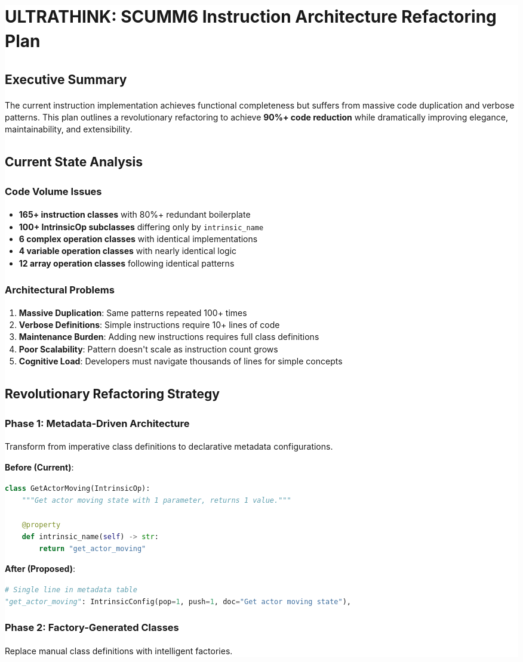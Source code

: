 # ULTRATHINK: SCUMM6 Instruction Architecture Refactoring Plan

## Executive Summary

The current instruction implementation achieves functional completeness but suffers from massive code duplication and verbose patterns. This plan outlines a revolutionary refactoring to achieve **90%+ code reduction** while dramatically improving elegance, maintainability, and extensibility.

## Current State Analysis

### Code Volume Issues
- **165+ instruction classes** with 80%+ redundant boilerplate
- **100+ IntrinsicOp subclasses** differing only by `intrinsic_name`
- **6 complex operation classes** with identical implementations
- **4 variable operation classes** with nearly identical logic
- **12 array operation classes** following identical patterns

### Architectural Problems
1. **Massive Duplication**: Same patterns repeated 100+ times
2. **Verbose Definitions**: Simple instructions require 10+ lines of code
3. **Maintenance Burden**: Adding new instructions requires full class definitions
4. **Poor Scalability**: Pattern doesn't scale as instruction count grows
5. **Cognitive Load**: Developers must navigate thousands of lines for simple concepts

## Revolutionary Refactoring Strategy

### Phase 1: Metadata-Driven Architecture
Transform from imperative class definitions to declarative metadata configurations.

**Before (Current)**:
```python
class GetActorMoving(IntrinsicOp):
    """Get actor moving state with 1 parameter, returns 1 value."""
    
    @property
    def intrinsic_name(self) -> str:
        return "get_actor_moving"
```

**After (Proposed)**:
```python
# Single line in metadata table
"get_actor_moving": IntrinsicConfig(pop=1, push=1, doc="Get actor moving state"),
```

### Phase 2: Factory-Generated Classes
Replace manual class definitions with intelligent factories.
